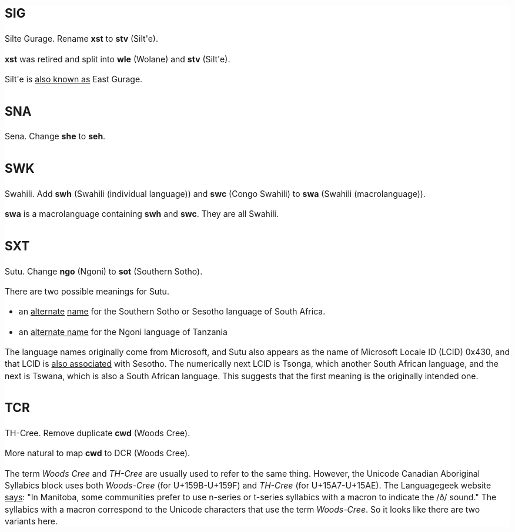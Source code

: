 ## SIG

Silte Gurage. Rename **xst** to **stv** (Silt'e).

**xst** was retired and split into **wle** (Wolane) and **stv** (Silt'e).

Silt'e is [also known as](https://www.ethnologue.com/language/stv) East Gurage.

## SNA

Sena. Change **she** to **seh**.

## SWK

Swahili. Add **swh** (Swahili (individual language)) and **swc**
(Congo Swahili) to **swa** (Swahili (macrolanguage)).

**swa** is a macrolanguage containing **swh** and **swc**. They are all Swahili.

## SXT

Sutu. Change **ngo** (Ngoni) to **sot** (Southern Sotho).

There are two possible meanings for Sutu.

* an [alternate](http://www.ohchr.org/EN/UDHR/Pages/Language.aspx?LangID=sso)
[name](http://en.wikipedia.org/wiki/Sotho_language#cite_note-schizo-4)
for the Southern Sotho or Sesotho language of South Africa.

* an [alternate name](http://www.ethnologue.com/language/ngo) for the
Ngoni language of Tanzania

The language names originally come from Microsoft, and Sutu also
appears as the name of Microsoft Locale ID (LCID) 0x430, and that LCID
is [also associated](http://support.microsoft.com/kb/q221435) with
Sesotho.  The numerically next LCID is Tsonga, which another South
African language, and the next is Tswana, which is also a South
African language. This suggests that the first meaning is the
originally intended one.

## TCR

TH-Cree. Remove duplicate **cwd** (Woods Cree).

More natural to map **cwd** to DCR (Woods Cree).

The term *Woods Cree* and *TH-Cree* are usually used to refer to the
same thing.  However, the Unicode Canadian Aboriginal Syllabics block
uses both *Woods-Cree* (for U+159B-U+159F) and *TH-Cree* (for
U+15A7-U+15AE). The Languagegeek website
[says](http://www.languagegeek.com/algon/cree/cre_syllabarium.html):
"In Manitoba, some communities prefer to use n-series or t-series
syllabics with a macron to indicate the /ð/ sound." The syllabics with
a macron correspond to the Unicode characters that use the term
*Woods-Cree*.  So it looks like there are two variants here.
